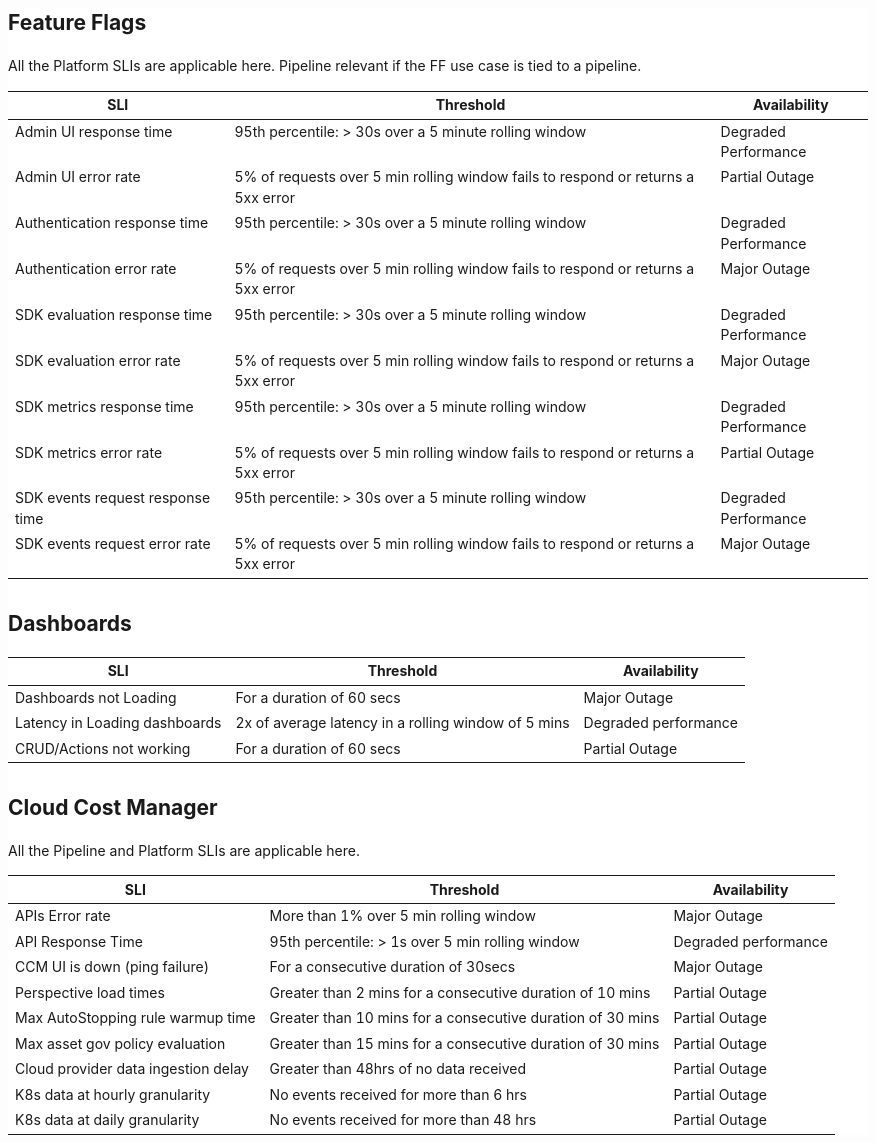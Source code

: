 ## Feature Flags 
All the Platform SLIs are applicable here. Pipeline relevant if the FF use case is tied to a pipeline. 

| **SLI**         | **Threshold**                           | **Availability**|
|-------------------------------------------|-----------------|-----------------------------------------|
| Admin UI response time | 95th percentile: > 30s over a 5 minute rolling window | Degraded Performance |
| Admin UI error rate | 5% of requests over 5 min rolling window fails to respond or returns a 5xx error | Partial Outage |
| Authentication response time | 95th percentile: > 30s over a 5 minute rolling window | Degraded Performance |
| Authentication error rate | 5% of requests over 5 min rolling window fails to respond or returns a 5xx error | Major Outage |
| SDK evaluation response time | 95th percentile: > 30s over a 5 minute rolling window | Degraded Performance |
| SDK evaluation error rate | 5% of requests over 5 min rolling window fails to respond or returns a 5xx error | Major Outage |
| SDK metrics response time | 95th percentile: > 30s over a 5 minute rolling window | Degraded Performance |
| SDK metrics error rate | 5% of requests over 5 min rolling window fails to respond or returns a 5xx error | Partial Outage |
| SDK events request response time | 95th percentile: > 30s over a 5 minute rolling window | Degraded Performance |
| SDK events request error rate | 5% of requests over 5 min rolling window fails to respond or returns a 5xx error | Major Outage |

## Dashboards 

| **SLI**         | **Threshold**                           | **Availability**|
|-------------------------------------------|-----------------|-----------------------------------------|
| Dashboards not Loading | For a duration of 60 secs |Major Outage|
| Latency in Loading dashboards | 2x of average latency in a rolling window of 5 mins |Degraded performance|
| CRUD/Actions not working | For a duration of 60 secs |Partial Outage|

## Cloud Cost Manager 
All the Pipeline and Platform SLIs are applicable here. 

| **SLI**         | **Threshold**                           | **Availability**|
|-------------------------------------------|-----------------|-----------------------------------------|
| APIs Error rate | More than 1% over 5 min rolling window |Major Outage|
| API Response Time | 95th percentile: > 1s over 5 min rolling window |Degraded performance|
| CCM UI is down (ping failure) | For a consecutive duration of 30secs |Major Outage|
| Perspective load times | Greater than 2 mins for a consecutive duration of 10 mins |Partial Outage|
| Max AutoStopping rule warmup time | Greater than 10 mins for a consecutive duration of 30 mins|Partial Outage|
| Max asset gov policy evaluation | Greater than 15 mins for a consecutive duration of 30 mins|Partial Outage|
| Cloud provider data ingestion delay | Greater than 48hrs of no data received|Partial Outage|
| K8s data at hourly granularity | No events received for more than 6 hrs|Partial Outage|
| K8s data at daily granularity | No events received for more than 48 hrs|Partial Outage|
